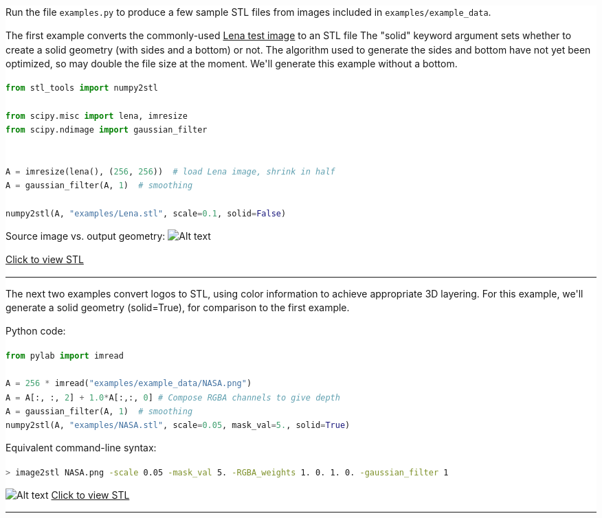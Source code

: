 Run the file `examples.py` to produce a few sample STL files from images included in `examples/example_data`.

The first example converts the commonly-used [Lena test image](http://en.wikipedia.org/wiki/Lenna) to an STL file
The "solid" keyword argument sets whether to create a solid geometry (with sides and a bottom) or not.
The algorithm used to generate the sides and bottom have not yet been optimized, so may double the file size
at the moment. We'll generate this example without a bottom.
```python
from stl_tools import numpy2stl

from scipy.misc import lena, imresize
from scipy.ndimage import gaussian_filter


A = imresize(lena(), (256, 256))  # load Lena image, shrink in half
A = gaussian_filter(A, 1)  # smoothing

numpy2stl(A, "examples/Lena.stl", scale=0.1, solid=False)
```

Source image vs. output geometry:
![Alt text](http://i.imgur.com/CdZzhBp.png "Screenshot")

[Click to view STL](examples/Lena.stl)

---

The next two examples convert logos to STL, using color information to achieve appropriate 3D layering.
For this example, we'll generate a solid geometry (solid=True), for comparison to the first example.

Python code:

```python
from pylab import imread

A = 256 * imread("examples/example_data/NASA.png")
A = A[:, :, 2] + 1.0*A[:,:, 0] # Compose RGBA channels to give depth
A = gaussian_filter(A, 1)  # smoothing
numpy2stl(A, "examples/NASA.stl", scale=0.05, mask_val=5., solid=True)
```
Equivalent command-line syntax:
```bash
> image2stl NASA.png -scale 0.05 -mask_val 5. -RGBA_weights 1. 0. 1. 0. -gaussian_filter 1
```

![Alt text](http://i.imgur.com/LFvw5Yn.png "Screenshot")
[Click to view STL](examples/NASA.stl)

---
